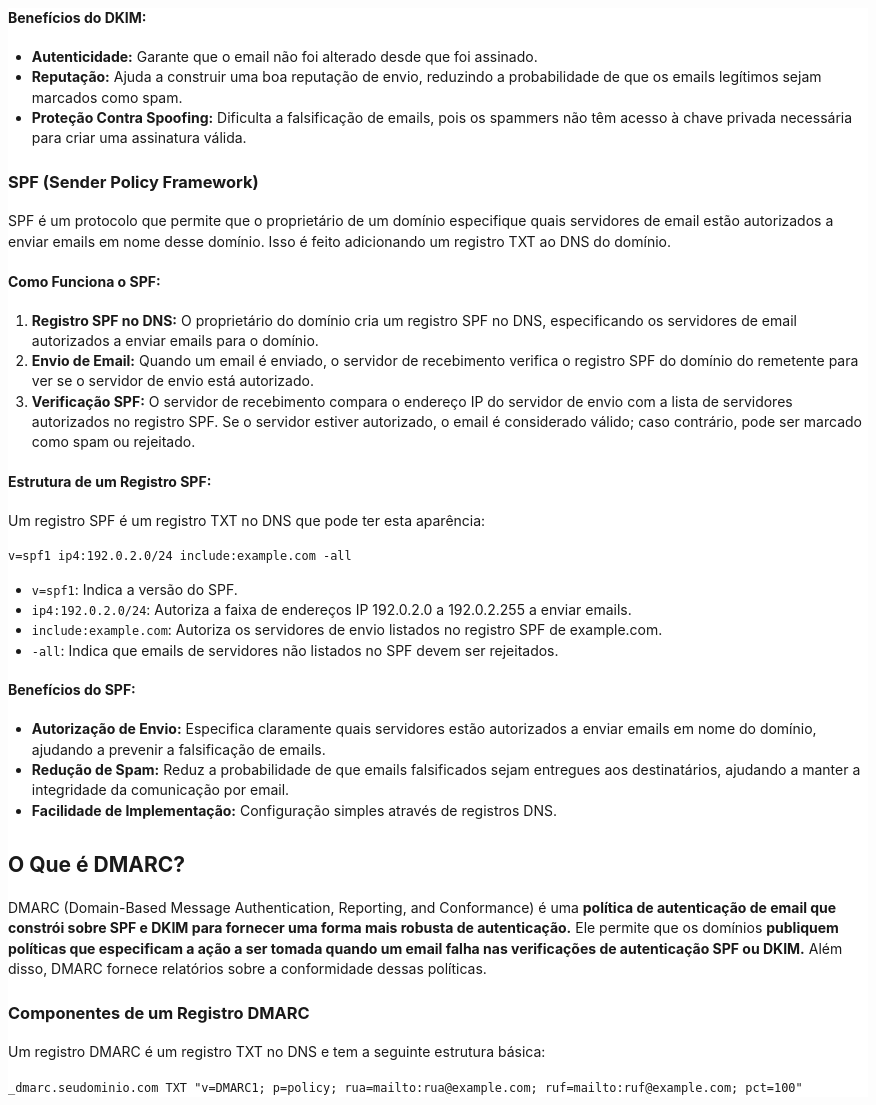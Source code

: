 
#### Benefícios do DKIM:
- **Autenticidade:** Garante que o email não foi alterado desde que foi assinado.
- **Reputação:** Ajuda a construir uma boa reputação de envio, reduzindo a probabilidade de que os emails legítimos sejam marcados como spam.
- **Proteção Contra Spoofing:** Dificulta a falsificação de emails, pois os spammers não têm acesso à chave privada necessária para criar uma assinatura válida.

### SPF (Sender Policy Framework)
SPF é um protocolo que permite que o proprietário de um domínio especifique quais servidores de email estão autorizados a enviar emails em nome desse domínio. Isso é feito adicionando um registro TXT ao DNS do domínio.


#### Como Funciona o SPF:
1. **Registro SPF no DNS:** O proprietário do domínio cria um registro SPF no DNS, especificando os servidores de email autorizados a enviar emails para o domínio.
2. **Envio de Email:** Quando um email é enviado, o servidor de recebimento verifica o registro SPF do domínio do remetente para ver se o servidor de envio está autorizado.
3. **Verificação SPF:** O servidor de recebimento compara o endereço IP do servidor de envio com a lista de servidores autorizados no registro SPF. Se o servidor estiver autorizado, o email é considerado válido; caso contrário, pode ser marcado como spam ou rejeitado.

#### Estrutura de um Registro SPF:
Um registro SPF é um registro TXT no DNS que pode ter esta aparência:
```
v=spf1 ip4:192.0.2.0/24 include:example.com -all
```
- `v=spf1`: Indica a versão do SPF.
- `ip4:192.0.2.0/24`: Autoriza a faixa de endereços IP 192.0.2.0 a 192.0.2.255 a enviar emails.
- `include:example.com`: Autoriza os servidores de envio listados no registro SPF de example.com.
- `-all`: Indica que emails de servidores não listados no SPF devem ser rejeitados.


#### Benefícios do SPF:

- **Autorização de Envio:** Especifica claramente quais servidores estão autorizados a enviar emails em nome do domínio, ajudando a prevenir a falsificação de emails.
- **Redução de Spam:** Reduz a probabilidade de que emails falsificados sejam entregues aos destinatários, ajudando a manter a integridade da comunicação por email.
- **Facilidade de Implementação:** Configuração simples através de registros DNS.


## O Que é DMARC?
DMARC (Domain-Based Message Authentication, Reporting, and Conformance) é uma **política de autenticação de email que constrói sobre SPF e DKIM para fornecer uma forma mais robusta de autenticação.** Ele permite que os domínios **publiquem políticas que especificam a ação a ser tomada quando um email falha nas verificações de autenticação SPF ou DKIM.** Além disso, DMARC fornece relatórios sobre a conformidade dessas políticas.

### Componentes de um Registro DMARC
Um registro DMARC é um registro TXT no DNS e tem a seguinte estrutura básica:
```
_dmarc.seudominio.com TXT "v=DMARC1; p=policy; rua=mailto:rua@example.com; ruf=mailto:ruf@example.com; pct=100"

```
